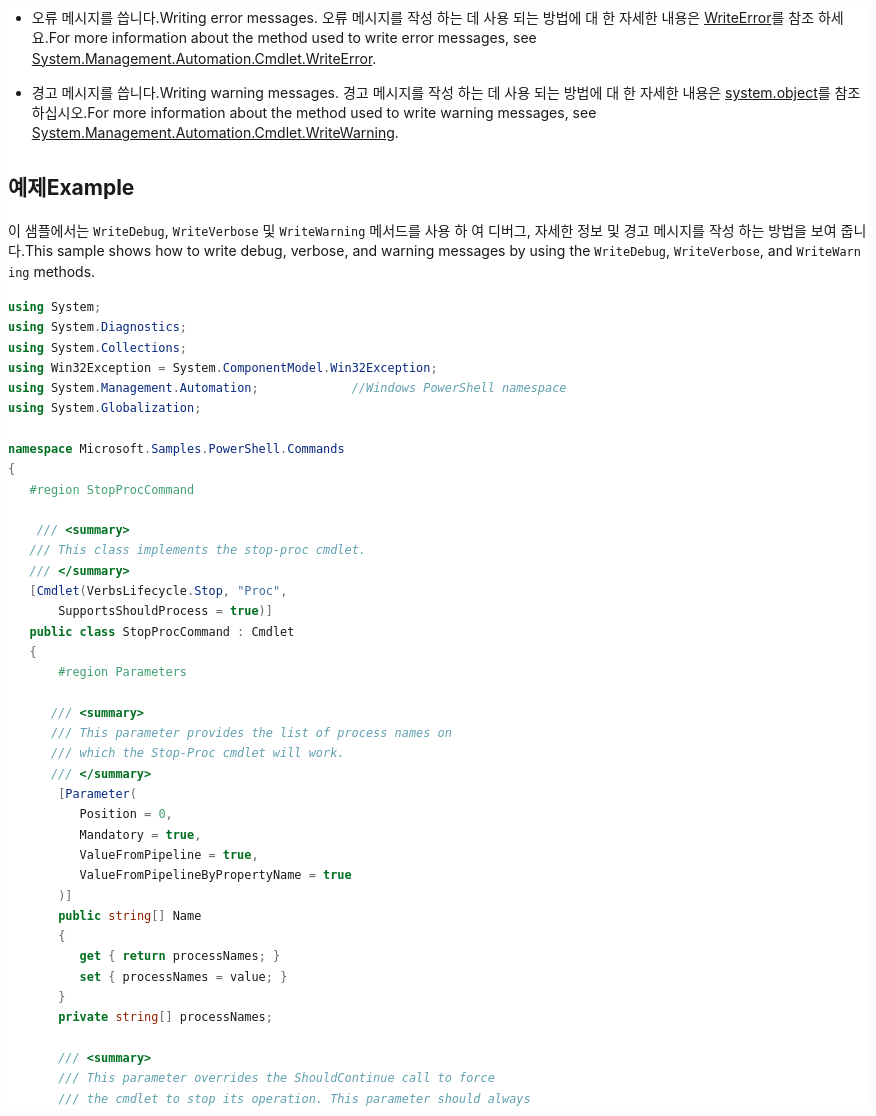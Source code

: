 - <span data-ttu-id="eba40-127">오류 메시지를 씁니다.</span><span class="sxs-lookup"><span data-stu-id="eba40-127">Writing error messages.</span></span> <span data-ttu-id="eba40-128">오류 메시지를 작성 하는 데 사용 되는 방법에 대 한 자세한 내용은 [WriteError](/dotnet/api/System.Management.Automation.Cmdlet.WriteError)를 참조 하세요.</span><span class="sxs-lookup"><span data-stu-id="eba40-128">For more information about the method used to write error messages, see [System.Management.Automation.Cmdlet.WriteError](/dotnet/api/System.Management.Automation.Cmdlet.WriteError).</span></span>

- <span data-ttu-id="eba40-129">경고 메시지를 씁니다.</span><span class="sxs-lookup"><span data-stu-id="eba40-129">Writing warning messages.</span></span> <span data-ttu-id="eba40-130">경고 메시지를 작성 하는 데 사용 되는 방법에 대 한 자세한 내용은 [system.object](/dotnet/api/System.Management.Automation.Cmdlet.WriteWarning)를 참조 하십시오.</span><span class="sxs-lookup"><span data-stu-id="eba40-130">For more information about the method used to write warning messages, see [System.Management.Automation.Cmdlet.WriteWarning](/dotnet/api/System.Management.Automation.Cmdlet.WriteWarning).</span></span>

## <a name="example"></a><span data-ttu-id="eba40-131">예제</span><span class="sxs-lookup"><span data-stu-id="eba40-131">Example</span></span>

<span data-ttu-id="eba40-132">이 샘플에서는 `WriteDebug`, `WriteVerbose` 및 `WriteWarning` 메서드를 사용 하 여 디버그, 자세한 정보 및 경고 메시지를 작성 하는 방법을 보여 줍니다.</span><span class="sxs-lookup"><span data-stu-id="eba40-132">This sample shows how to write debug, verbose, and warning messages by using the `WriteDebug`, `WriteVerbose`, and `WriteWarning` methods.</span></span>

```csharp
using System;
using System.Diagnostics;
using System.Collections;
using Win32Exception = System.ComponentModel.Win32Exception;
using System.Management.Automation;             //Windows PowerShell namespace
using System.Globalization;

namespace Microsoft.Samples.PowerShell.Commands
{
   #region StopProcCommand

    /// <summary>
   /// This class implements the stop-proc cmdlet.
   /// </summary>
   [Cmdlet(VerbsLifecycle.Stop, "Proc",
       SupportsShouldProcess = true)]
   public class StopProcCommand : Cmdlet
   {
       #region Parameters

      /// <summary>
      /// This parameter provides the list of process names on
      /// which the Stop-Proc cmdlet will work.
      /// </summary>
       [Parameter(
          Position = 0,
          Mandatory = true,
          ValueFromPipeline = true,
          ValueFromPipelineByPropertyName = true
       )]
       public string[] Name
       {
          get { return processNames; }
          set { processNames = value; }
       }
       private string[] processNames;

       /// <summary>
       /// This parameter overrides the ShouldContinue call to force
       /// the cmdlet to stop its operation. This parameter should always
```